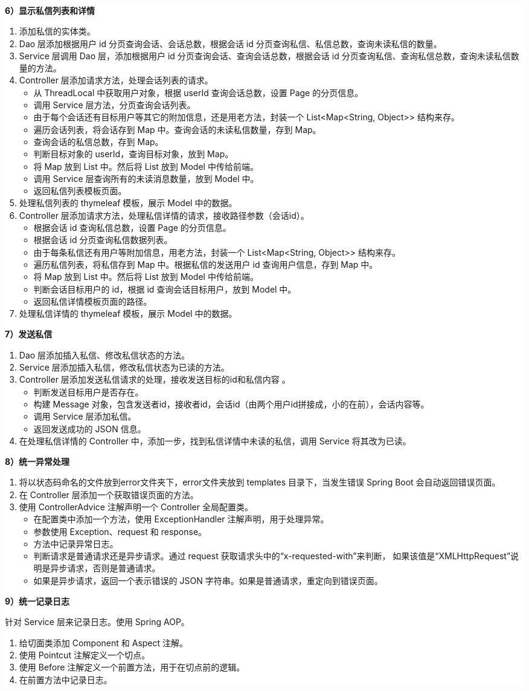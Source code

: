 **6）显示私信列表和详情**

1. 添加私信的实体类。
2. Dao 层添加根据用户 id 分页查询会话、会话总数，根据会话 id 分页查询私信、私信总数，查询未读私信的数量。
3. Service 层调用 Dao 层，添加根据用户 id 分页查询会话、查询会话总数，根据会话 id 分页查询私信、查询私信总数，查询未读私信数量的方法。
4. Controller 层添加请求方法，处理会话列表的请求。
   - 从 ThreadLocal 中获取用户对象，根据 userId 查询会话总数，设置 Page 的分页信息。
   - 调用 Service 层方法，分页查询会话列表。
   - 由于每个会话还有目标用户等其它的附加信息，还是用老方法，封装一个 List<Map<String, Object>> 结构来存。
   - 遍历会话列表，将会话存到 Map 中。查询会话的未读私信数量，存到 Map。
   - 查询会话的私信总数，存到 Map。
   - 判断目标对象的 userId，查询目标对象，放到 Map。
   - 将 Map 放到 List 中。然后将 List 放到 Model 中传给前端。
   - 调用 Service 层查询所有的未读消息数量，放到 Model 中。
   - 返回私信列表模板页面。
5. 处理私信列表的 thymeleaf 模板，展示 Model 中的数据。
6. Controller 层添加请求方法，处理私信详情的请求，接收路径参数（会话id）。
   - 根据会话 id 查询私信总数，设置 Page 的分页信息。
   - 根据会话 id 分页查询私信数据列表。
   - 由于每条私信还有用户等附加信息，用老方法，封装一个 List<Map<String, Object>> 结构来存。
   - 遍历私信列表，将私信存到 Map 中。根据私信的发送用户 id 查询用户信息，存到 Map 中。
   - 将 Map 放到 List 中。然后将 List 放到 Model 中传给前端。
   - 判断会话目标用户的 id，根据 id 查询会话目标用户，放到 Model 中。
   - 返回私信详情模板页面的路径。
7. 处理私信详情的 thymeleaf 模板，展示 Model 中的数据。

**7）发送私信**

1. Dao 层添加插入私信、修改私信状态的方法。
2. Service 层添加插入私信，修改私信状态为已读的方法。
3. Controller 层添加发送私信请求的处理，接收发送目标的id和私信内容 。
   - 判断发送目标用户是否存在。
   - 构建 Message 对象，包含发送者id，接收者id，会话id（由两个用户id拼接成，小的在前），会话内容等。
   - 调用 Service 层添加私信。
   - 返回发送成功的 JSON 信息。
4. 在处理私信详情的 Controller 中，添加一步，找到私信详情中未读的私信，调用 Service 将其改为已读。

**8）统一异常处理**

1. 将以状态码命名的文件放到error文件夹下，error文件夹放到 templates 目录下，当发生错误 Spring Boot 会自动返回错误页面。
2. 在 Controller 层添加一个获取错误页面的方法。
3. 使用 ControllerAdvice 注解声明一个 Controller 全局配置类。
   - 在配置类中添加一个方法，使用 ExceptionHandler 注解声明，用于处理异常。
   - 参数使用 Exception、request 和 response。
   - 方法中记录异常日志。
   - 判断请求是普通请求还是异步请求。通过 request 获取请求头中的“x-requested-with”来判断，
   如果该值是“XMLHttpRequest”说明是异步请求，否则是普通请求。
   - 如果是异步请求，返回一个表示错误的 JSON 字符串。如果是普通请求，重定向到错误页面。

**9）统一记录日志**

针对 Service 层来记录日志。使用 Spring AOP。

1. 给切面类添加 Component 和 Aspect 注解。
2. 使用 Pointcut 注解定义一个切点。
3. 使用 Before 注解定义一个前置方法，用于在切点前的逻辑。
4. 在前置方法中记录日志。
